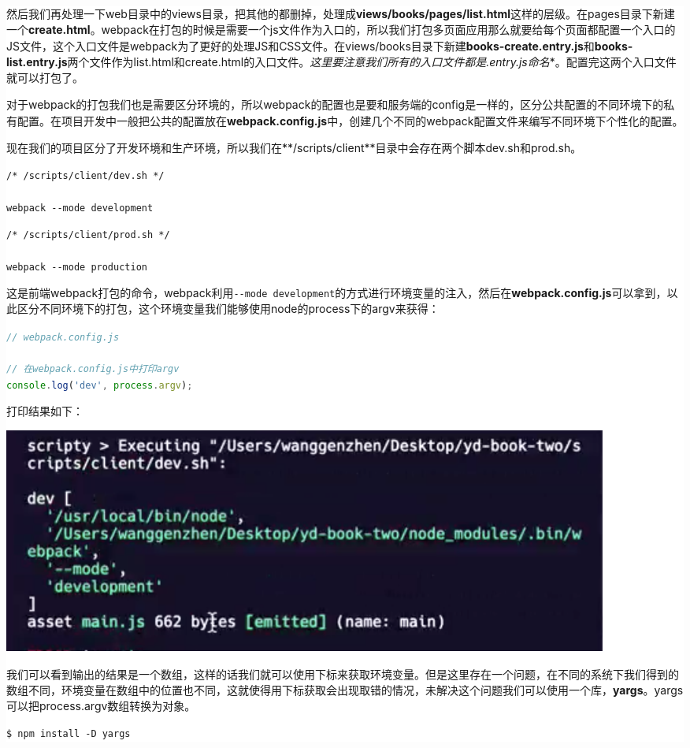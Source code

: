 然后我们再处理一下web目录中的views目录，把其他的都删掉，处理成**views/books/pages/list.html**这样的层级。在pages目录下新建一个**create.html**。webpack在打包的时候是需要一个js文件作为入口的，所以我们打包多页面应用那么就要给每个页面都配置一个入口的JS文件，这个入口文件是webpack为了更好的处理JS和CSS文件。在views/books目录下新建**books-create.entry.js**和**books-list.entry.js**两个文件作为list.html和create.html的入口文件。**这里要注意我们所有的入口文件都是*.entry.js命名**。配置完这两个入口文件就可以打包了。

对于webpack的打包我们也是需要区分环境的，所以webpack的配置也是要和服务端的config是一样的，区分公共配置的不同环境下的私有配置。在项目开发中一般把公共的配置放在**webpack.config.js**中，创建几个不同的webpack配置文件来编写不同环境下个性化的配置。

现在我们的项目区分了开发环境和生产环境，所以我们在**/scripts/client**目录中会存在两个脚本dev.sh和prod.sh。

```shell
/* /scripts/client/dev.sh */

webpack --mode development
```

```shell
/* /scripts/client/prod.sh */

webpack --mode production
```

这是前端webpack打包的命令，webpack利用`--mode development`的方式进行环境变量的注入，然后在**webpack.config.js**可以拿到，以此区分不同环境下的打包，这个环境变量我们能够使用node的process下的argv来获得：

```javascript
// webpack.config.js

// 在webpack.config.js中打印argv
console.log('dev', process.argv);
```

打印结果如下：

<img src="../assets/images/chapter9/07.png" alt="node-app.png" style="zoom:80%;" />

我们可以看到输出的结果是一个数组，这样的话我们就可以使用下标来获取环境变量。但是这里存在一个问题，在不同的系统下我们得到的数组不同，环境变量在数组中的位置也不同，这就使得用下标获取会出现取错的情况，未解决这个问题我们可以使用一个库，**yargs**。yargs可以把process.argv数组转换为对象。

```shell
$ npm install -D yargs
```
